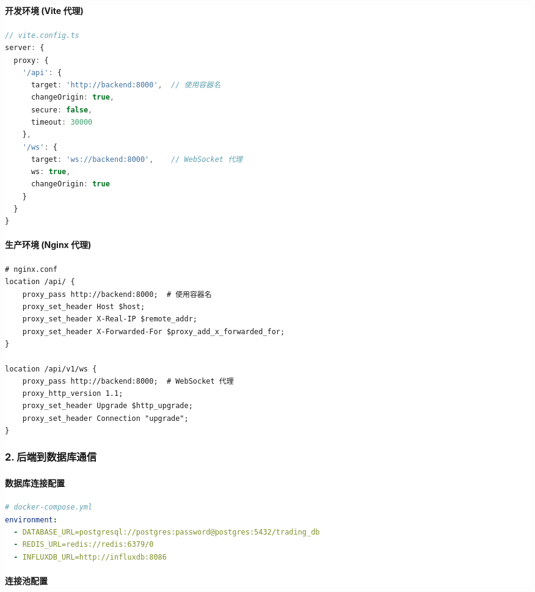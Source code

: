 #### 开发环境 (Vite 代理)

```typescript
// vite.config.ts
server: {
  proxy: {
    '/api': {
      target: 'http://backend:8000',  // 使用容器名
      changeOrigin: true,
      secure: false,
      timeout: 30000
    },
    '/ws': {
      target: 'ws://backend:8000',    // WebSocket 代理
      ws: true,
      changeOrigin: true
    }
  }
}
```

#### 生产环境 (Nginx 代理)

```nginx
# nginx.conf
location /api/ {
    proxy_pass http://backend:8000;  # 使用容器名
    proxy_set_header Host $host;
    proxy_set_header X-Real-IP $remote_addr;
    proxy_set_header X-Forwarded-For $proxy_add_x_forwarded_for;
}

location /api/v1/ws {
    proxy_pass http://backend:8000;  # WebSocket 代理
    proxy_http_version 1.1;
    proxy_set_header Upgrade $http_upgrade;
    proxy_set_header Connection "upgrade";
}
```

### 2. 后端到数据库通信

#### 数据库连接配置

```yaml
# docker-compose.yml
environment:
  - DATABASE_URL=postgresql://postgres:password@postgres:5432/trading_db
  - REDIS_URL=redis://redis:6379/0
  - INFLUXDB_URL=http://influxdb:8086
```

#### 连接池配置
